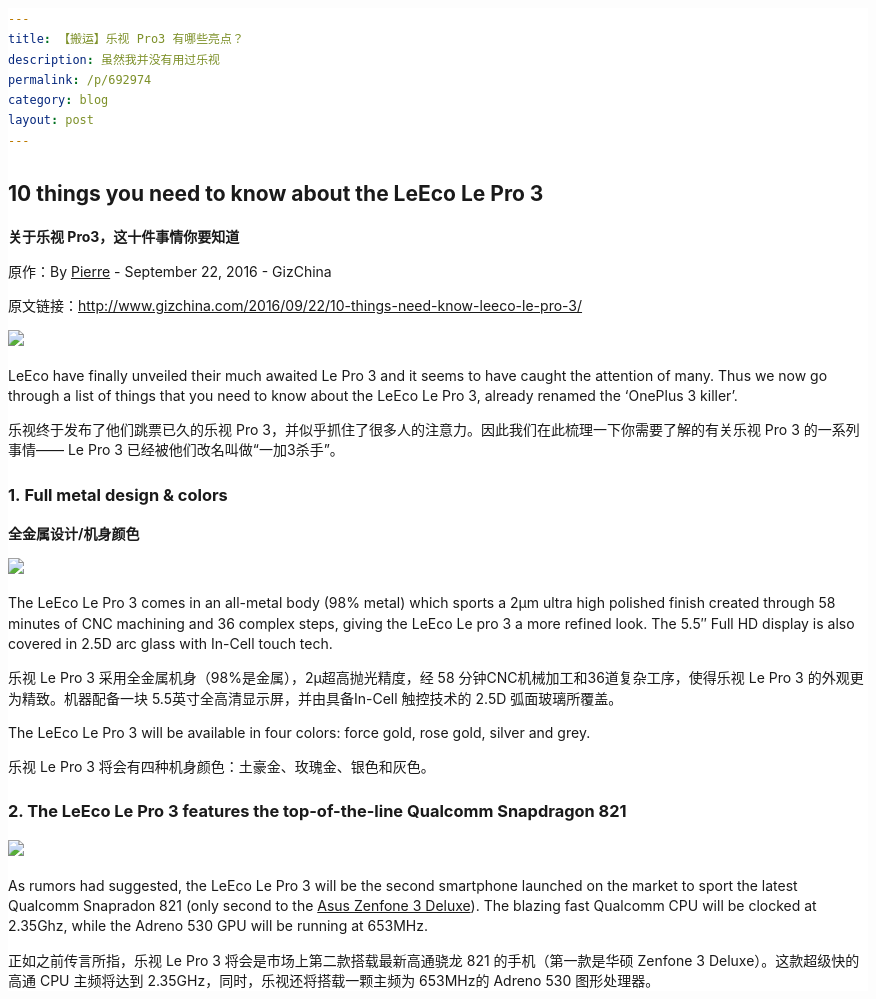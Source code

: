 ```yaml
---
title: 【搬运】乐视 Pro3 有哪些亮点？
description: 虽然我并没有用过乐视
permalink: /p/692974
category: blog
layout: post
---
```


## 10 things you need to know about the LeEco Le Pro 3

**关于乐视 Pro3，这十件事情你要知道**

原作：By [Pierre](http://www.gizchina.com/author/pierpaolo/) - September 22, 2016 - GizChina

原文链接：<http://www.gizchina.com/2016/09/22/10-things-need-know-leeco-le-pro-3/>

![](http://i1.wp.com/www.gizchina.com/wp-content/uploads/images/2016/09/ce47119af4be497da13e77e9202349e6.jpg)

LeEco have finally unveiled their much awaited Le Pro 3 and it seems to have caught the attention of many. Thus we now go through a list of things that you need to know about the LeEco Le Pro 3, already renamed the ‘OnePlus 3 killer’.

乐视终于发布了他们跳票已久的乐视 Pro 3，并似乎抓住了很多人的注意力。因此我们在此梳理一下你需要了解的有关乐视 Pro 3 的一系列事情—— Le Pro 3 已经被他们改名叫做“一加3杀手”。

### 1. Full metal design & colors

**全金属设计/机身颜色**

![](http://i1.wp.com/www.gizchina.com/wp-content/uploads/images/2016/09/f6e4cb975fe14ebe80f2310ca6f99b68.jpg)

The LeEco Le Pro 3 comes in an all-metal body (98% metal) which sports a 2μm ultra high polished finish created through 58 minutes of CNC machining and 36 complex steps, giving the LeEco Le pro 3 a more refined look. The 5.5″ Full HD display is also covered in 2.5D arc glass with In-Cell touch tech.

乐视 Le Pro 3 采用全金属机身（98%是金属），2μ超高抛光精度，经 58 分钟CNC机械加工和36道复杂工序，使得乐视 Le Pro 3 的外观更为精致。机器配备一块 5.5英寸全高清显示屏，并由具备In-Cell 触控技术的 2.5D 弧面玻璃所覆盖。

The LeEco Le Pro 3 will be available in four colors: force gold, rose gold, silver and grey.

乐视 Le Pro 3 将会有四种机身颜色：土豪金、玫瑰金、银色和灰色。

### 2. The LeEco Le Pro 3 features the top-of-the-line Qualcomm Snapdragon 821

![](http://i2.wp.com/www.gizchina.com/wp-content/uploads/images/2016/09/snapdragon-821-feature.jpg)

As rumors had suggested, the LeEco Le Pro 3 will be the second smartphone launched on the market to sport the latest Qualcomm Snapradon 821 (only second to the [Asus Zenfone 3 Deluxe](http://www.gizchina.com/2016/07/12/asus-zenfone-3-deluxe-officially-first-snapdragon-821-phone/)). The blazing fast Qualcomm CPU will be clocked at 2.35Ghz, while the Adreno 530 GPU will be running at 653MHz.

正如之前传言所指，乐视 Le Pro 3 将会是市场上第二款搭载最新高通骁龙 821 的手机（第一款是华硕 Zenfone 3 Deluxe）。这款超级快的高通 CPU 主频将达到 2.35GHz，同时，乐视还将搭载一颗主频为 653MHz的 Adreno 530 图形处理器。
